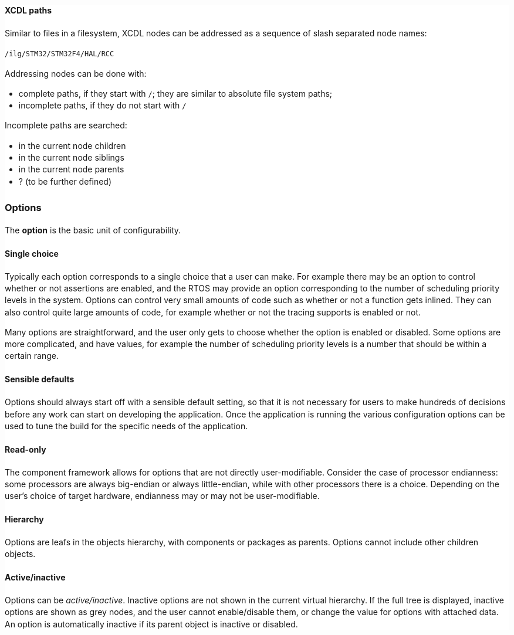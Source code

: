 #### XCDL paths

Similar to files in a filesystem, XCDL nodes can be addressed as a sequence of slash separated node names:

    /ilg/STM32/STM32F4/HAL/RCC

Addressing nodes can be done with:

* complete paths, if they start with `/`; they are similar to absolute file system paths;
* incomplete paths, if they do not start with `/`

Incomplete paths are searched:

* in the current node children
* in the current node siblings
* in the current node parents
* ? (to be further defined)

### Options

The **option** is the basic unit of configurability.

#### Single choice

Typically each option corresponds to a single choice that a user can make. For example there may be an option to control whether or not assertions are enabled, and the RTOS may provide an option corresponding to the number of scheduling priority levels in the system. Options can control very small amounts of code such as whether or not a function gets inlined. They can also control quite large amounts of code, for example whether or not the tracing supports is enabled or not.

Many options are straightforward, and the user only gets to choose whether the option is enabled or disabled. Some options are more complicated, and have values, for example the number of scheduling priority levels is a number that should be within a certain range.

#### Sensible defaults

Options should always start off with a sensible default setting, so that it is not necessary for users to make hundreds of decisions before any work can start on developing the application. Once the application is running the various configuration options can be used to tune the build for the specific needs of the application.

#### Read-only

The component framework allows for options that are not directly user-modifiable. Consider the case of processor endianness: some processors are always big-endian or always little-endian, while with other processors there is a choice. Depending on the user’s choice of target hardware, endianness may or may not be user-modifiable.

#### Hierarchy

Options are leafs in the objects hierarchy, with components or packages as parents. Options cannot include other children objects.

#### Active/inactive

Options can be *active/inactive*. Inactive options are not shown in the current virtual hierarchy. If the full tree is displayed, inactive options are shown as grey nodes, and the user cannot enable/disable them, or change the value for options with attached data. An option is automatically inactive if its parent object is inactive or disabled.
